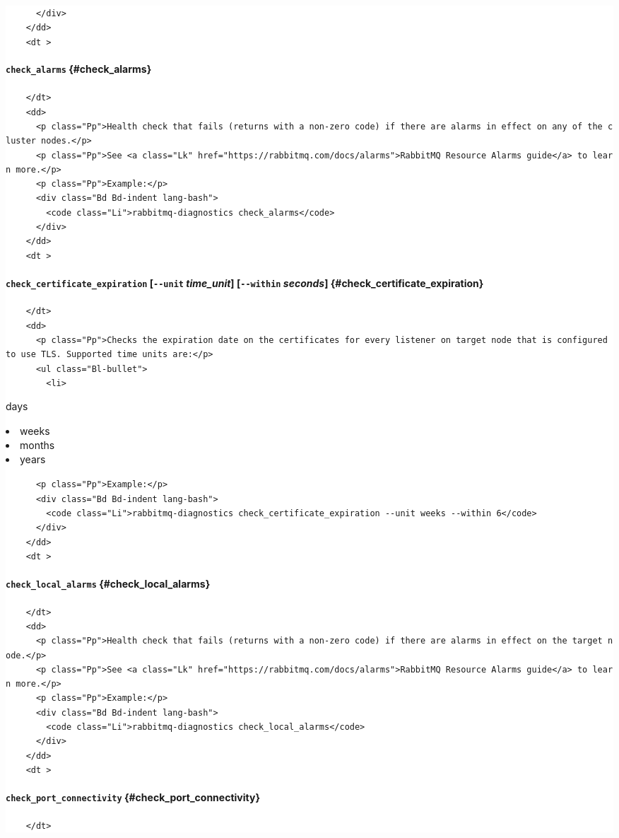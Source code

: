           </div>
        </dd>
        <dt >
#### <code class="Cm">check_alarms</code> {#check_alarms}
        </dt>
        <dd>
          <p class="Pp">Health check that fails (returns with a non-zero code) if there are alarms in effect on any of the cluster nodes.</p>
          <p class="Pp">See <a class="Lk" href="https://rabbitmq.com/docs/alarms">RabbitMQ Resource Alarms guide</a> to learn more.</p>
          <p class="Pp">Example:</p>
          <div class="Bd Bd-indent lang-bash">
            <code class="Li">rabbitmq-diagnostics check_alarms</code>
          </div>
        </dd>
        <dt >
#### <code class="Cm">check_certificate_expiration</code> [<code class="Fl">--unit</code> <var class="Ar">time_unit</var>] [<code class="Fl">--within</code> <var class="Ar">seconds</var>] {#check_certificate_expiration}
        </dt>
        <dd>
          <p class="Pp">Checks the expiration date on the certificates for every listener on target node that is configured to use TLS. Supported time units are:</p>
          <ul class="Bl-bullet">
            <li>
days
</li>
            <li>
weeks
</li>
            <li>
months
</li>
            <li>
years
</li>
          </ul>

          <p class="Pp">Example:</p>
          <div class="Bd Bd-indent lang-bash">
            <code class="Li">rabbitmq-diagnostics check_certificate_expiration --unit weeks --within 6</code>
          </div>
        </dd>
        <dt >
#### <code class="Cm">check_local_alarms</code> {#check_local_alarms}
        </dt>
        <dd>
          <p class="Pp">Health check that fails (returns with a non-zero code) if there are alarms in effect on the target node.</p>
          <p class="Pp">See <a class="Lk" href="https://rabbitmq.com/docs/alarms">RabbitMQ Resource Alarms guide</a> to learn more.</p>
          <p class="Pp">Example:</p>
          <div class="Bd Bd-indent lang-bash">
            <code class="Li">rabbitmq-diagnostics check_local_alarms</code>
          </div>
        </dd>
        <dt >
#### <code class="Cm">check_port_connectivity</code> {#check_port_connectivity}
        </dt>